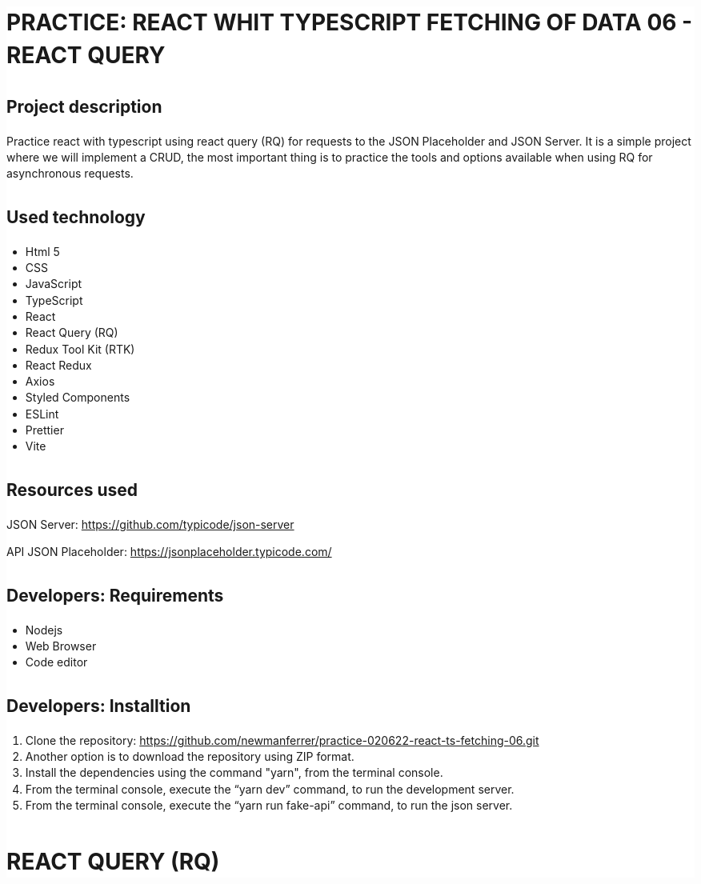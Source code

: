 # PRACTICE: REACT WHIT TYPESCRIPT FETCHING OF DATA 06 - REACT QUERY

## Project description

Practice react with typescript using react query (RQ) for requests to the JSON Placeholder and JSON Server.
It is a simple project where we will implement a CRUD, the most important thing is to practice the tools and options available when using RQ for asynchronous requests.

## Used technology

- Html 5
- CSS
- JavaScript
- TypeScript
- React
- React Query (RQ)
- Redux Tool Kit (RTK)
- React Redux
- Axios
- Styled Components
- ESLint
- Prettier
- Vite

## Resources used

JSON Server: https://github.com/typicode/json-server

API JSON Placeholder: https://jsonplaceholder.typicode.com/

## Developers: Requirements

- Nodejs
- Web Browser
- Code editor

## Developers: Installtion

1. Clone the repository: https://github.com/newmanferrer/practice-020622-react-ts-fetching-06.git
2. Another option is to download the repository using ZIP format.
3. Install the dependencies using the command "yarn", from the terminal console.
4. From the terminal console, execute the “yarn dev” command, to run the development server.
5. From the terminal console, execute the “yarn run fake-api” command, to run the json server.

# REACT QUERY (RQ)
